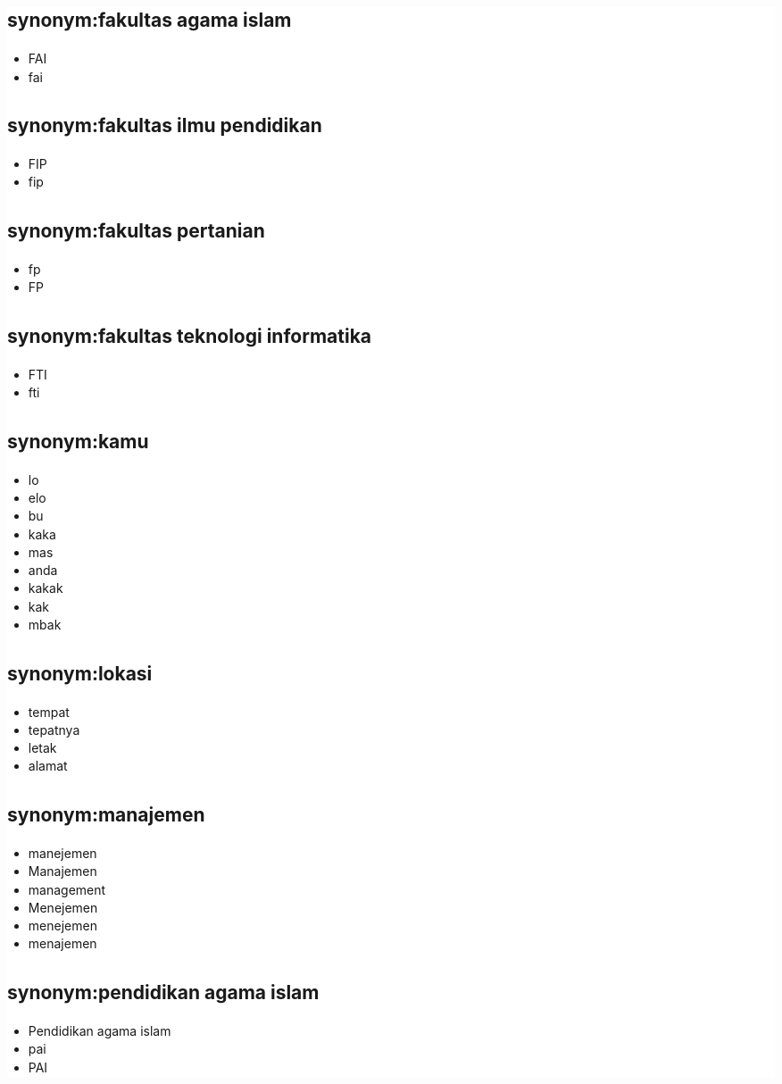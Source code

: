 ## synonym:fakultas agama islam
- FAI
- fai

## synonym:fakultas ilmu pendidikan
- FIP
- fip

## synonym:fakultas pertanian
- fp
- FP

## synonym:fakultas teknologi informatika
- FTI
- fti

## synonym:kamu
- lo
- elo
- bu
- kaka
- mas
- anda
- kakak
- kak
- mbak

## synonym:lokasi
- tempat
- tepatnya
- letak
- alamat

## synonym:manajemen
- manejemen
- Manajemen
- management
- Menejemen
- menejemen
- menajemen

## synonym:pendidikan agama islam
- Pendidikan agama islam
- pai
- PAI
